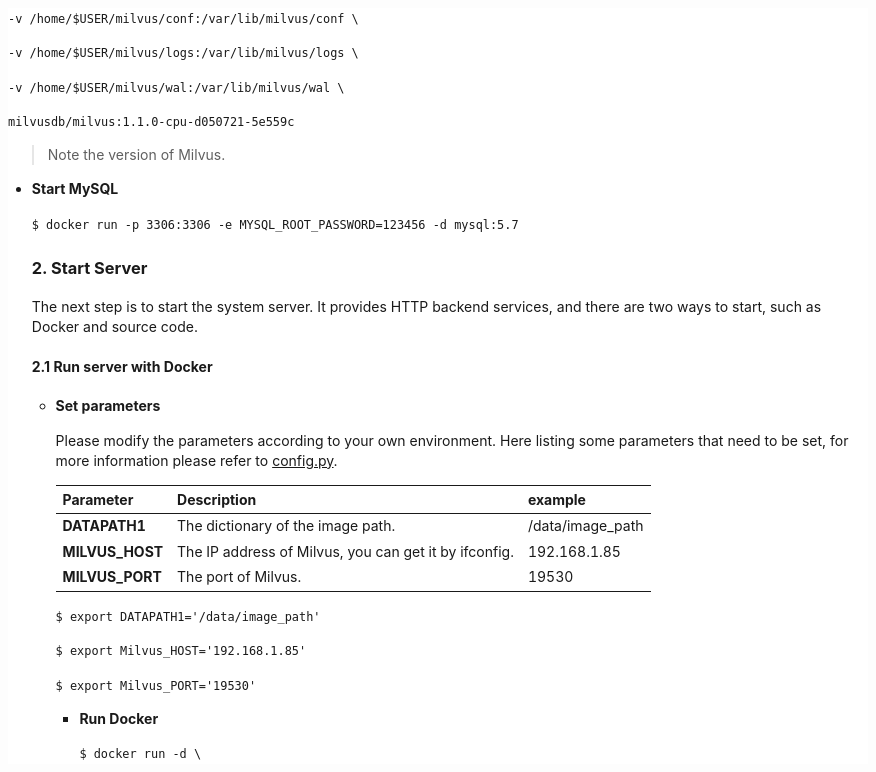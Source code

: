   ```
  -v /home/$USER/milvus/conf:/var/lib/milvus/conf \
  ```

  ```
  -v /home/$USER/milvus/logs:/var/lib/milvus/logs \
  ```

  ```
  -v /home/$USER/milvus/wal:/var/lib/milvus/wal \
  ```

  ```
  milvusdb/milvus:1.1.0-cpu-d050721-5e559c
  ```

  > Note the version of Milvus.

  - **Start MySQL**

    ```
    $ docker run -p 3306:3306 -e MYSQL_ROOT_PASSWORD=123456 -d mysql:5.7
    ```

    ### 2. Start Server

    The next step is to start the system server. It provides HTTP backend services, and there are two ways to start, such as Docker and source code.

    #### 2.1 Run server with Docker

    - **Set parameters**

      Please modify the parameters according to your own environment. Here listing some parameters that need to be set, for more information please refer to [config.py](./server/src/config.py).

      | **Parameter**   | **Description**                                       | **example**      |
      | --------------- | ----------------------------------------------------- | ---------------- |
      | **DATAPATH1**   | The dictionary of the image path.                     | /data/image_path |
      | **MILVUS_HOST** | The IP address of Milvus, you can get it by ifconfig. | 192.168.1.85     |
      | **MILVUS_PORT** | The port of Milvus.                                   | 19530            |

      ```
      $ export DATAPATH1='/data/image_path'
      ```

      ```
      $ export Milvus_HOST='192.168.1.85'
      ```

      ```
      $ export Milvus_PORT='19530'
      ```

      - **Run Docker**

        ```
        $ docker run -d \
        ```
